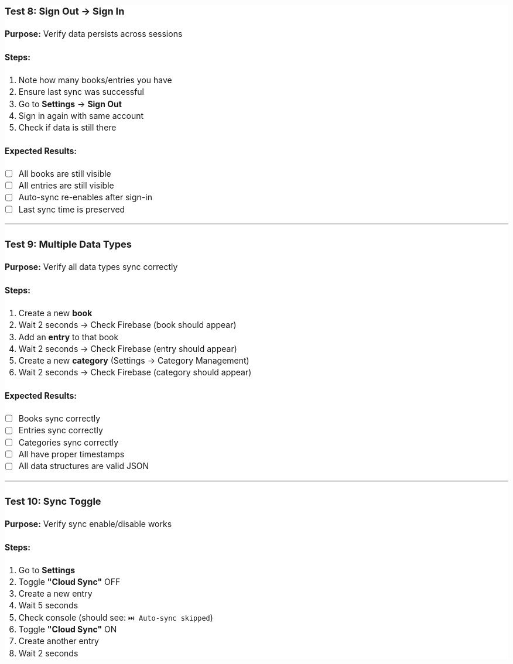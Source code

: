 
### Test 8: Sign Out → Sign In
**Purpose:** Verify data persists across sessions

#### Steps:
1. Note how many books/entries you have
2. Ensure last sync was successful
3. Go to **Settings** → **Sign Out**
4. Sign in again with same account
5. Check if data is still there

#### Expected Results:
- [ ] All books are still visible
- [ ] All entries are still visible
- [ ] Auto-sync re-enables after sign-in
- [ ] Last sync time is preserved

---

### Test 9: Multiple Data Types
**Purpose:** Verify all data types sync correctly

#### Steps:
1. Create a new **book**
2. Wait 2 seconds → Check Firebase (book should appear)
3. Add an **entry** to that book
4. Wait 2 seconds → Check Firebase (entry should appear)
5. Create a new **category** (Settings → Category Management)
6. Wait 2 seconds → Check Firebase (category should appear)

#### Expected Results:
- [ ] Books sync correctly
- [ ] Entries sync correctly
- [ ] Categories sync correctly
- [ ] All have proper timestamps
- [ ] All data structures are valid JSON

---

### Test 10: Sync Toggle
**Purpose:** Verify sync enable/disable works

#### Steps:
1. Go to **Settings**
2. Toggle **"Cloud Sync"** OFF
3. Create a new entry
4. Wait 5 seconds
5. Check console (should see: `⏭️ Auto-sync skipped`)
6. Toggle **"Cloud Sync"** ON
7. Create another entry
8. Wait 2 seconds
